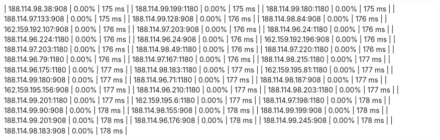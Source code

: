 | 188.114.98.38:908    | 0.00%   | 175 ms  |
| 188.114.99.199:1180  | 0.00%   | 175 ms  |
| 188.114.99.180:1180  | 0.00%   | 175 ms  |
| 188.114.97.133:908   | 0.00%   | 175 ms  |
| 188.114.99.128:908   | 0.00%   | 176 ms  |
| 188.114.98.84:908    | 0.00%   | 176 ms  |
| 162.159.192.107:908  | 0.00%   | 176 ms  |
| 188.114.97.203:908   | 0.00%   | 176 ms  |
| 188.114.96.24:1180   | 0.00%   | 176 ms  |
| 188.114.96.224:1180  | 0.00%   | 176 ms  |
| 188.114.96.24:908    | 0.00%   | 176 ms  |
| 162.159.192.196:908  | 0.00%   | 176 ms  |
| 188.114.97.203:1180  | 0.00%   | 176 ms  |
| 188.114.98.49:1180   | 0.00%   | 176 ms  |
| 188.114.97.220:1180  | 0.00%   | 176 ms  |
| 188.114.96.79:1180   | 0.00%   | 176 ms  |
| 188.114.97.167:1180  | 0.00%   | 176 ms  |
| 188.114.98.215:1180  | 0.00%   | 177 ms  |
| 188.114.96.175:1180  | 0.00%   | 177 ms  |
| 188.114.98.183:1180  | 0.00%   | 177 ms  |
| 162.159.195.81:1180  | 0.00%   | 177 ms  |
| 188.114.99.180:908   | 0.00%   | 177 ms  |
| 188.114.96.71:1180   | 0.00%   | 177 ms  |
| 188.114.98.187:908   | 0.00%   | 177 ms  |
| 162.159.195.156:908  | 0.00%   | 177 ms  |
| 188.114.96.210:1180  | 0.00%   | 177 ms  |
| 188.114.98.203:1180  | 0.00%   | 177 ms  |
| 188.114.99.201:1180  | 0.00%   | 177 ms  |
| 162.159.195.6:1180   | 0.00%   | 177 ms  |
| 188.114.97.198:1180  | 0.00%   | 178 ms  |
| 188.114.99.90:908    | 0.00%   | 178 ms  |
| 188.114.98.155:908   | 0.00%   | 178 ms  |
| 188.114.99.199:908   | 0.00%   | 178 ms  |
| 188.114.99.201:908   | 0.00%   | 178 ms  |
| 188.114.96.176:908   | 0.00%   | 178 ms  |
| 188.114.99.245:908   | 0.00%   | 178 ms  |
| 188.114.98.183:908   | 0.00%   | 178 ms  |